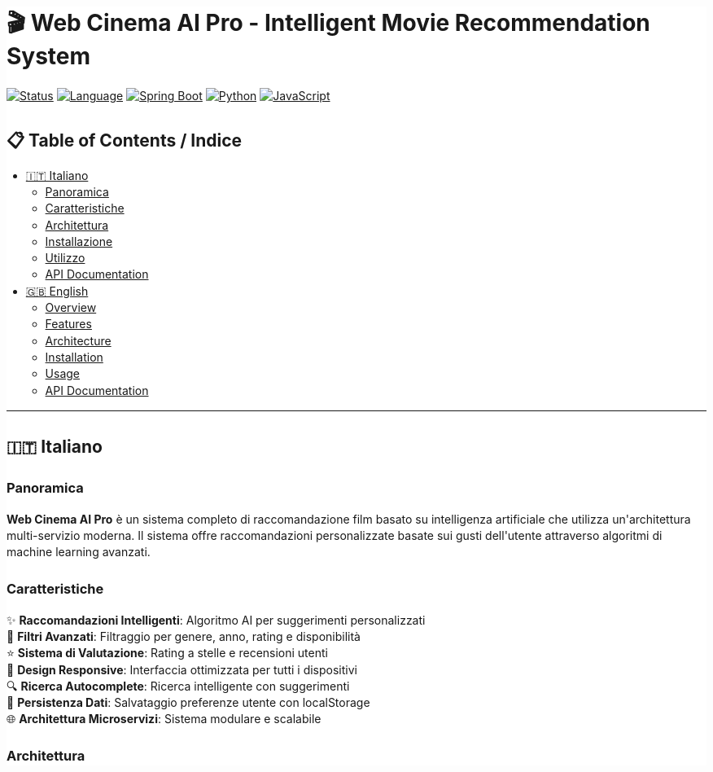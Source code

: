 # 🎬 Web Cinema AI Pro - Intelligent Movie Recommendation System

[![Status](https://img.shields.io/badge/Status-Completed-success)](https://github.com/gianfrizio/Web-Cinema-AI-Pro)
[![Language](https://img.shields.io/badge/Language-Multi--Service-blueviolet)](#)
[![Spring Boot](https://img.shields.io/badge/Spring%20Boot-3.2.0-brightgreen.svg)](https://spring.io/projects/spring-boot)
[![Python](https://img.shields.io/badge/Python-3.11+-blue.svg)](https://python.org)
[![JavaScript](https://img.shields.io/badge/JavaScript-ES6+-yellow.svg)](https://developer.mozilla.org/en-US/docs/Web/JavaScript)

## 📋 Table of Contents / Indice

- [🇮🇹 Italiano](#-italiano)
  - [Panoramica](#panoramica)
  - [Caratteristiche](#caratteristiche)
  - [Architettura](#architettura)
  - [Installazione](#installazione)
  - [Utilizzo](#utilizzo)
  - [API Documentation](#api-documentation-ita)
- [🇬🇧 English](#-english)
  - [Overview](#overview)
  - [Features](#features)
  - [Architecture](#architecture-eng)
  - [Installation](#installation-eng)
  - [Usage](#usage-eng)
  - [API Documentation](#api-documentation-eng)

---

## 🇮🇹 Italiano

### Panoramica

**Web Cinema AI Pro** è un sistema completo di raccomandazione film basato su intelligenza artificiale che utilizza un'architettura multi-servizio moderna. Il sistema offre raccomandazioni personalizzate basate sui gusti dell'utente attraverso algoritmi di machine learning avanzati.

### Caratteristiche

✨ **Raccomandazioni Intelligenti**: Algoritmo AI per suggerimenti personalizzati  
🎯 **Filtri Avanzati**: Filtraggio per genere, anno, rating e disponibilità  
⭐ **Sistema di Valutazione**: Rating a stelle e recensioni utenti  
📱 **Design Responsive**: Interfaccia ottimizzata per tutti i dispositivi  
🔍 **Ricerca Autocomplete**: Ricerca intelligente con suggerimenti  
💾 **Persistenza Dati**: Salvataggio preferenze utente con localStorage  
🌐 **Architettura Microservizi**: Sistema modulare e scalabile  

### Architettura
